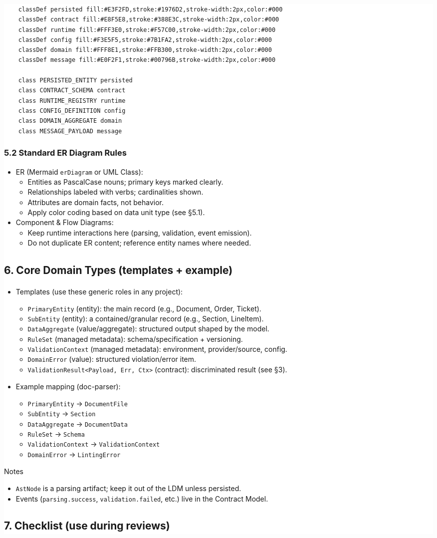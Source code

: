```mermaid
    classDef persisted fill:#E3F2FD,stroke:#1976D2,stroke-width:2px,color:#000
    classDef contract fill:#E8F5E8,stroke:#388E3C,stroke-width:2px,color:#000
    classDef runtime fill:#FFF3E0,stroke:#F57C00,stroke-width:2px,color:#000
    classDef config fill:#F3E5F5,stroke:#7B1FA2,stroke-width:2px,color:#000
    classDef domain fill:#FFF8E1,stroke:#FFB300,stroke-width:2px,color:#000
    classDef message fill:#E0F2F1,stroke:#00796B,stroke-width:2px,color:#000

    class PERSISTED_ENTITY persisted
    class CONTRACT_SCHEMA contract
    class RUNTIME_REGISTRY runtime
    class CONFIG_DEFINITION config
    class DOMAIN_AGGREGATE domain
    class MESSAGE_PAYLOAD message
```

### 5.2 Standard ER Diagram Rules

- ER (Mermaid `erDiagram` or UML Class):
  - Entities as PascalCase nouns; primary keys marked clearly.
  - Relationships labeled with verbs; cardinalities shown.
  - Attributes are domain facts, not behavior.
  - Apply color coding based on data unit type (see §5.1).
- Component & Flow Diagrams:
  - Keep runtime interactions here (parsing, validation, event emission).
  - Do not duplicate ER content; reference entity names where needed.

## 6. Core Domain Types (templates + example)

- Templates (use these generic roles in any project):

  - `PrimaryEntity` (entity): the main record (e.g., Document, Order, Ticket).
  - `SubEntity` (entity): a contained/granular record (e.g., Section, LineItem).
  - `DataAggregate` (value/aggregate): structured output shaped by the model.
  - `RuleSet` (managed metadata): schema/specification + versioning.
  - `ValidationContext` (managed metadata): environment, provider/source, config.
  - `DomainError` (value): structured violation/error item.
  - `ValidationResult<Payload, Err, Ctx>` (contract): discriminated result (see §3).

- Example mapping (doc-parser):
  - `PrimaryEntity` → `DocumentFile`
  - `SubEntity` → `Section`
  - `DataAggregate` → `DocumentData`
  - `RuleSet` → `Schema`
  - `ValidationContext` → `ValidationContext`
  - `DomainError` → `LintingError`

Notes

- `AstNode` is a parsing artifact; keep it out of the LDM unless persisted.
- Events (`parsing.success`, `validation.failed`, etc.) live in the Contract Model.

## 7. Checklist (use during reviews)
